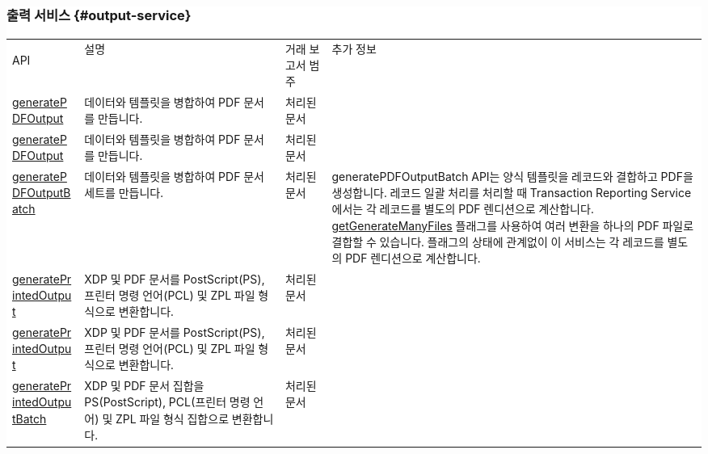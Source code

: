 ### 출력 서비스 {#output-service}

<table>
 <tbody>
  <tr>
   <td><p>API</p> </td>
   <td>설명</td>
   <td>거래 보고서 범주</td>
   <td>추가 정보</td>
  </tr>
  <tr>
   <td><a href="https://helpx.adobe.com/kr/experience-manager/6-5/forms/javadocs/com/adobe/fd/output/api/OutputService.html#generatePDFOutput-com.adobe.aemfd.docmanager.Document-com.adobe.aemfd.docmanager.Document-com.adobe.fd.output.api.PDFOutputOptions-" target="_blank">generatePDFOutput</a></td>
   <td>데이터와 템플릿을 병합하여 PDF 문서를 만듭니다.</td>
   <td>처리된 문서</td>
   <td> </td>
  </tr>
  <tr>
   <td><a href="https://helpx.adobe.com/kr/experience-manager/6-5/forms/javadocs/com/adobe/fd/output/api/OutputService.html#generatePDFOutput-java.lang.String-com.adobe.aemfd.docmanager.Document-com.adobe.fd.output.api.PDFOutputOptions-" target="_blank">generatePDFOutput</a></td>
   <td>데이터와 템플릿을 병합하여 PDF 문서를 만듭니다.</td>
   <td>처리된 문서</td>
   <td> </td>
  </tr>
  <tr>
   <td><a href="https://helpx.adobe.com/kr/experience-manager/6-5/forms/javadocs/com/adobe/fd/output/api/OutputService.html#generatePDFOutputBatch-java.util.Map-java.util.Map-com.adobe.fd.output.api.PDFOutputOptions-com.adobe.fd.output.api.BatchOptions-" target="_blank">generatePDFOutputBatch</a></td>
   <td>데이터와 템플릿을 병합하여 PDF 문서 세트를 만듭니다.</td>
   <td>처리된 문서</td>
   <td> generatePDFOutputBatch API는 양식 템플릿을 레코드와 결합하고 PDF을 생성합니다. 레코드 일괄 처리를 처리할 때 Transaction Reporting Service에서는 각 레코드를 별도의 PDF 렌디션으로 계산합니다. <br> <a href="https://helpx.adobe.com/kr/experience-manager/6-5/forms/javadocs/com/adobe/fd/output/api/BatchOptions.html#getGenerateManyFiles--">getGenerateManyFiles</a> 플래그를 사용하여 여러 변환을 하나의 PDF 파일로 결합할 수 있습니다. 플래그의 상태에 관계없이 이 서비스는 각 레코드를 별도의 PDF 렌디션으로 계산합니다. </td>
  </tr>
  <tr>
   <td><a href="https://helpx.adobe.com/kr/experience-manager/6-5/forms/javadocs/com/adobe/fd/output/api/OutputService.html#generatePrintedOutput-com.adobe.aemfd.docmanager.Document-com.adobe.aemfd.docmanager.Document-com.adobe.fd.output.api.PrintedOutputOptions-" target="_blank">generatePrintedOutput</a></td>
   <td>XDP 및 PDF 문서를 PostScript(PS), 프린터 명령 언어(PCL) 및 ZPL 파일 형식으로 변환합니다. </td>
   <td>처리된 문서</td>
   <td> </td>
  </tr>
  <tr>
   <td><a href="https://helpx.adobe.com/kr/experience-manager/6-5/forms/javadocs/com/adobe/fd/output/api/OutputService.html#generatePrintedOutput-java.lang.String-com.adobe.aemfd.docmanager.Document-com.adobe.fd.output.api.PrintedOutputOptions-" target="_blank">generatePrintedOutput</a></td>
   <td>XDP 및 PDF 문서를 PostScript(PS), 프린터 명령 언어(PCL) 및 ZPL 파일 형식으로 변환합니다. </td>
   <td>처리된 문서</td>
   <td> </td>
  </tr>
  <tr>
   <td><a href="https://helpx.adobe.com/kr/experience-manager/6-5/forms/javadocs/com/adobe/fd/output/api/OutputService.html#generatePrintedOutputBatch-java.util.Map-java.util.Map-com.adobe.fd.output.api.PrintedOutputOptions-com.adobe.fd.output.api.BatchOptions-" target="_blank">generatePrintedOutputBatch</a></td>
   <td>XDP 및 PDF 문서 집합을 PS(PostScript), PCL(프린터 명령 언어) 및 ZPL 파일 형식 집합으로 변환합니다. </td>
   <td>처리된 문서</td>